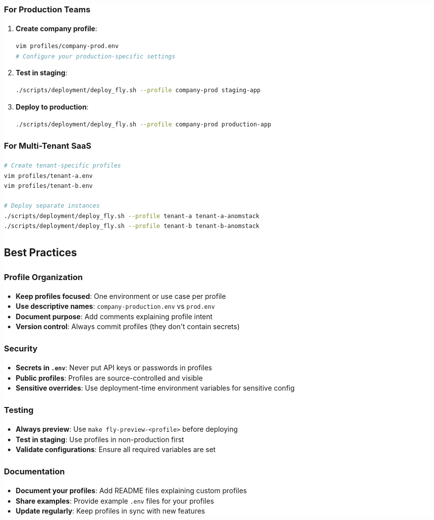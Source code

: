 ### For Production Teams

1. **Create company profile**:
   ```bash
   vim profiles/company-prod.env
   # Configure your production-specific settings
   ```

2. **Test in staging**:
   ```bash
   ./scripts/deployment/deploy_fly.sh --profile company-prod staging-app
   ```

3. **Deploy to production**:
   ```bash
   ./scripts/deployment/deploy_fly.sh --profile company-prod production-app
   ```

### For Multi-Tenant SaaS

```bash
# Create tenant-specific profiles
vim profiles/tenant-a.env
vim profiles/tenant-b.env

# Deploy separate instances
./scripts/deployment/deploy_fly.sh --profile tenant-a tenant-a-anomstack
./scripts/deployment/deploy_fly.sh --profile tenant-b tenant-b-anomstack
```

## Best Practices

### Profile Organization

- **Keep profiles focused**: One environment or use case per profile
- **Use descriptive names**: `company-production.env` vs `prod.env`
- **Document purpose**: Add comments explaining profile intent
- **Version control**: Always commit profiles (they don't contain secrets)

### Security

- **Secrets in `.env`**: Never put API keys or passwords in profiles
- **Public profiles**: Profiles are source-controlled and visible
- **Sensitive overrides**: Use deployment-time environment variables for sensitive config

### Testing

- **Always preview**: Use `make fly-preview-<profile>` before deploying
- **Test in staging**: Use profiles in non-production first
- **Validate configurations**: Ensure all required variables are set

### Documentation

- **Document your profiles**: Add README files explaining custom profiles
- **Share examples**: Provide example `.env` files for your profiles
- **Update regularly**: Keep profiles in sync with new features
